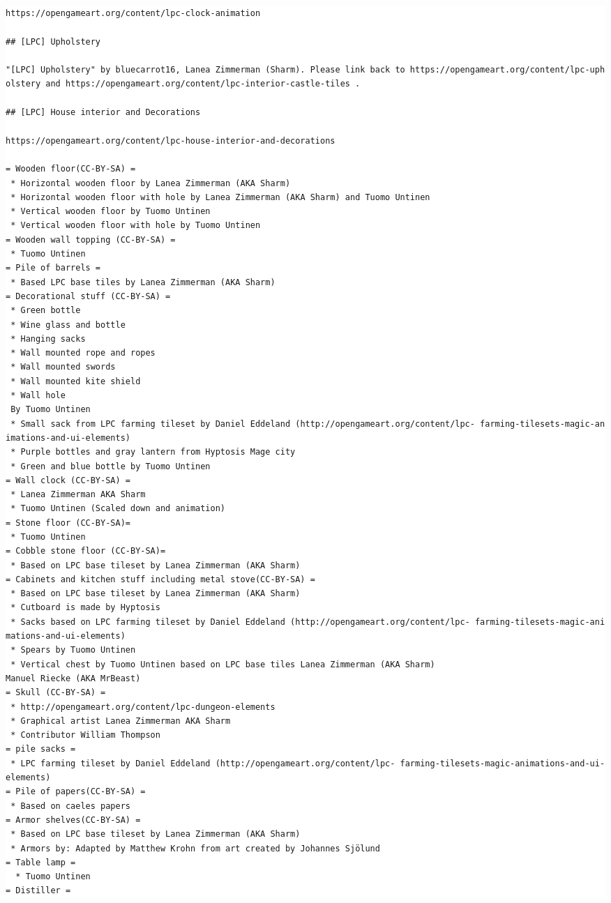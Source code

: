 ~~~~~~~~~~~~~~~~~~~~~~~~~~~~~~~~~~~~~~~~~~~~~~~~~~~~~
https://opengameart.org/content/lpc-clock-animation

## [LPC] Upholstery

"[LPC] Upholstery" by bluecarrot16, Lanea Zimmerman (Sharm). Please link back to https://opengameart.org/content/lpc-upholstery and https://opengameart.org/content/lpc-interior-castle-tiles .

## [LPC] House interior and Decorations

https://opengameart.org/content/lpc-house-interior-and-decorations

= Wooden floor(CC-BY-SA) =
 * Horizontal wooden floor by Lanea Zimmerman (AKA Sharm)
 * Horizontal wooden floor with hole by Lanea Zimmerman (AKA Sharm) and Tuomo Untinen
 * Vertical wooden floor by Tuomo Untinen
 * Vertical wooden floor with hole by Tuomo Untinen
= Wooden wall topping (CC-BY-SA) =
 * Tuomo Untinen
= Pile of barrels =
 * Based LPC base tiles by Lanea Zimmerman (AKA Sharm)
= Decorational stuff (CC-BY-SA) =
 * Green bottle
 * Wine glass and bottle
 * Hanging sacks
 * Wall mounted rope and ropes
 * Wall mounted swords
 * Wall mounted kite shield
 * Wall hole
 By Tuomo Untinen
 * Small sack from LPC farming tileset by Daniel Eddeland (http://opengameart.org/content/lpc- farming-tilesets-magic-animations-and-ui-elements) 
 * Purple bottles and gray lantern from Hyptosis Mage city
 * Green and blue bottle by Tuomo Untinen
= Wall clock (CC-BY-SA) =
 * Lanea Zimmerman AKA Sharm
 * Tuomo Untinen (Scaled down and animation)
= Stone floor (CC-BY-SA)= 
 * Tuomo Untinen 
= Cobble stone floor (CC-BY-SA)= 
 * Based on LPC base tileset by Lanea Zimmerman (AKA Sharm)
= Cabinets and kitchen stuff including metal stove(CC-BY-SA) =
 * Based on LPC base tileset by Lanea Zimmerman (AKA Sharm)
 * Cutboard is made by Hyptosis
 * Sacks based on LPC farming tileset by Daniel Eddeland (http://opengameart.org/content/lpc- farming-tilesets-magic-animations-and-ui-elements) 
 * Spears by Tuomo Untinen
 * Vertical chest by Tuomo Untinen based on LPC base tiles Lanea Zimmerman (AKA Sharm)
Manuel Riecke (AKA MrBeast)
= Skull (CC-BY-SA) =
 * http://opengameart.org/content/lpc-dungeon-elements
 * Graphical artist Lanea Zimmerman AKA Sharm
 * Contributor William Thompson
= pile sacks =
 * LPC farming tileset by Daniel Eddeland (http://opengameart.org/content/lpc- farming-tilesets-magic-animations-and-ui-elements) 
= Pile of papers(CC-BY-SA) = 
 * Based on caeles papers
= Armor shelves(CC-BY-SA) =
 * Based on LPC base tileset by Lanea Zimmerman (AKA Sharm)
 * Armors by: Adapted by Matthew Krohn from art created by Johannes Sjölund
= Table lamp =
  * Tuomo Untinen
= Distiller =
~~~~~~~~~~~~~~~~~~~~~~~~~~~~~~~~~~~~~~~~~~~~~~~~~~~~~